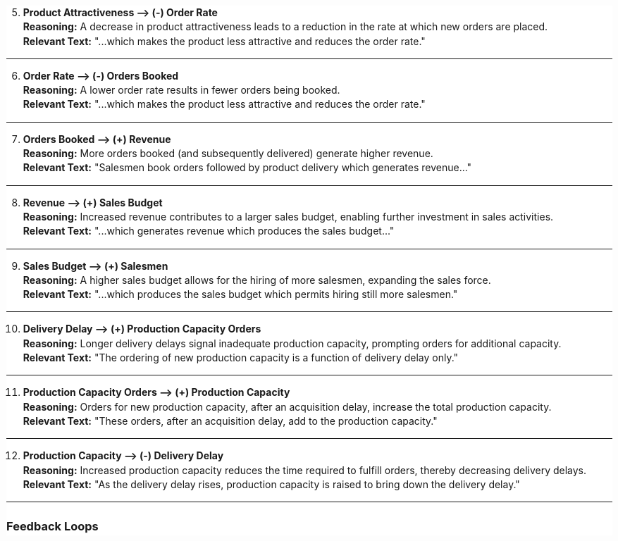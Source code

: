 
5. **Product Attractiveness --> (-) Order Rate**  
   **Reasoning:** A decrease in product attractiveness leads to a reduction in the rate at which new orders are placed.  
   **Relevant Text:** "...which makes the product less attractive and reduces the order rate."  

---

6. **Order Rate --> (-) Orders Booked**  
   **Reasoning:** A lower order rate results in fewer orders being booked.  
   **Relevant Text:** "...which makes the product less attractive and reduces the order rate."  

---

7. **Orders Booked --> (+) Revenue**  
   **Reasoning:** More orders booked (and subsequently delivered) generate higher revenue.  
   **Relevant Text:** "Salesmen book orders followed by product delivery which generates revenue..."  

---

8. **Revenue --> (+) Sales Budget**  
   **Reasoning:** Increased revenue contributes to a larger sales budget, enabling further investment in sales activities.  
   **Relevant Text:** "...which generates revenue which produces the sales budget..."  

---

9. **Sales Budget --> (+) Salesmen**  
   **Reasoning:** A higher sales budget allows for the hiring of more salesmen, expanding the sales force.  
   **Relevant Text:** "...which produces the sales budget which permits hiring still more salesmen."  

---

10. **Delivery Delay --> (+) Production Capacity Orders**  
    **Reasoning:** Longer delivery delays signal inadequate production capacity, prompting orders for additional capacity.  
    **Relevant Text:** "The ordering of new production capacity is a function of delivery delay only."  

---

11. **Production Capacity Orders --> (+) Production Capacity**  
    **Reasoning:** Orders for new production capacity, after an acquisition delay, increase the total production capacity.  
    **Relevant Text:** "These orders, after an acquisition delay, add to the production capacity."  

---

12. **Production Capacity --> (-) Delivery Delay**  
    **Reasoning:** Increased production capacity reduces the time required to fulfill orders, thereby decreasing delivery delays.  
    **Relevant Text:** "As the delivery delay rises, production capacity is raised to bring down the delivery delay."  

---

### Feedback Loops  
